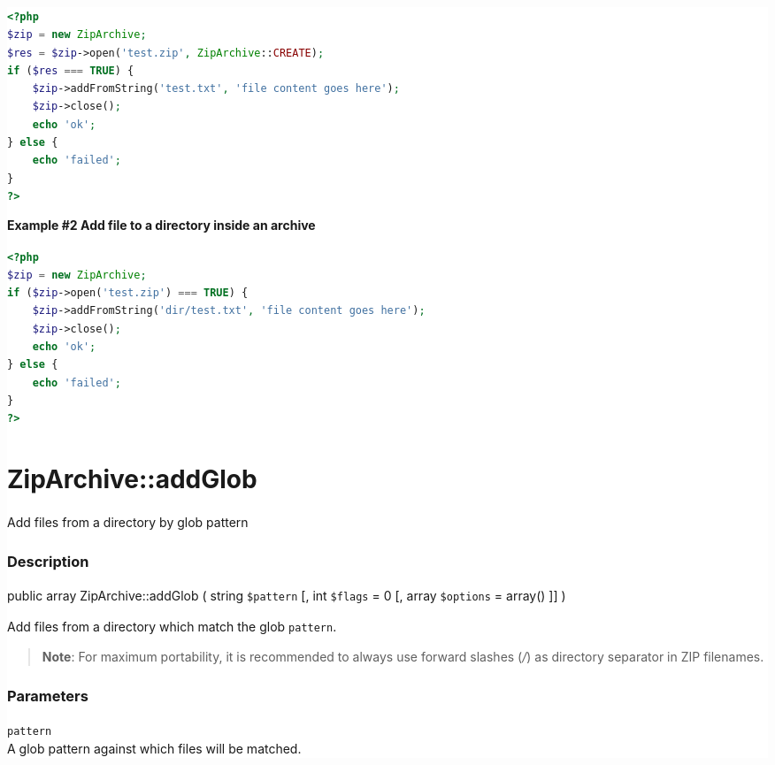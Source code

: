 ``` php
<?php
$zip = new ZipArchive;
$res = $zip->open('test.zip', ZipArchive::CREATE);
if ($res === TRUE) {
    $zip->addFromString('test.txt', 'file content goes here');
    $zip->close();
    echo 'ok';
} else {
    echo 'failed';
}
?>
```

**Example \#2 Add file to a directory inside an archive**

``` php
<?php
$zip = new ZipArchive;
if ($zip->open('test.zip') === TRUE) {
    $zip->addFromString('dir/test.txt', 'file content goes here');
    $zip->close();
    echo 'ok';
} else {
    echo 'failed';
}
?>
```

ZipArchive::addGlob
===================

Add files from a directory by glob pattern

### Description

<span class="modifier">public</span> <span class="type">array</span>
<span class="methodname">ZipArchive::addGlob</span> ( <span
class="methodparam"><span class="type">string</span> `$pattern`</span>
\[, <span class="methodparam"><span class="type">int</span>
`$flags`<span class="initializer"> = 0</span></span> \[, <span
class="methodparam"><span class="type">array</span> `$options`<span
class="initializer"> = array()</span></span> \]\] )

Add files from a directory which match the glob `pattern`.

> **Note**: <span class="simpara">For maximum portability, it is
> recommended to always use forward slashes (*/*) as directory separator
> in ZIP filenames.</span>

### Parameters

`pattern`  
A <span class="function">glob</span> pattern against which files will be
matched.

